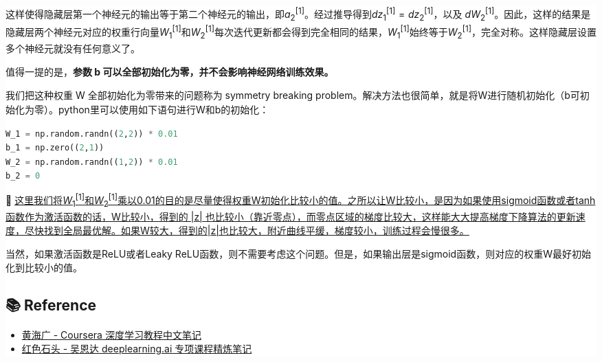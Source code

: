这样使得隐藏层第一个神经元的输出等于第二个神经元的输出，即$a_2^{[1]}$。经过推导得到$dz_1^{[1]}=dz_2^{[1]}$，以及 $dW_2^{[1]}$。因此，这样的结果是隐藏层两个神经元对应的权重行向量$W_1^{[1]}$和$W_2^{[1]}$每次迭代更新都会得到完全相同的结果，$W_1^{[1]}$始终等于$W_2^{[1]}$，完全对称。这样隐藏层设置多个神经元就没有任何意义了。

值得一提的是，**参数 b 可以全部初始化为零，并不会影响神经网络训练效果。**

我们把这种权重 W 全部初始化为零带来的问题称为 symmetry breaking problem。解决方法也很简单，就是将W进行随机初始化（b可初始化为零）。python里可以使用如下语句进行W和b的初始化：

```python
W_1 = np.random.randn((2,2)) * 0.01
b_1 = np.zero((2,1))
W_2 = np.random.randn((1,2)) * 0.01
b_2 = 0
```

🚩 <u>这里我们将$W_1^{[1]}$和$W_2^{[1]}$乘以0.01的目的是尽量使得权重W初始化比较小的值。之所以让W比较小，是因为如果使用sigmoid函数或者tanh函数作为激活函数的话，W比较小，得到的 |z| 也比较小（靠近零点），而零点区域的梯度比较大，这样能大大提高梯度下降算法的更新速度，尽快找到全局最优解。如果W较大，得到的|z|也比较大，附近曲线平缓，梯度较小，训练过程会慢很多。</u>

当然，如果激活函数是ReLU或者Leaky ReLU函数，则不需要考虑这个问题。但是，如果输出层是sigmoid函数，则对应的权重W最好初始化到比较小的值。

## 📚 Reference

- [黄海广 - Coursera 深度学习教程中文笔记](https://github.com/fengdu78/deeplearning_ai_books)
- [红色石头 - 吴恩达 deeplearning.ai 专项课程精炼笔记](https://blog.csdn.net/red_stone1/article/details/80207815)